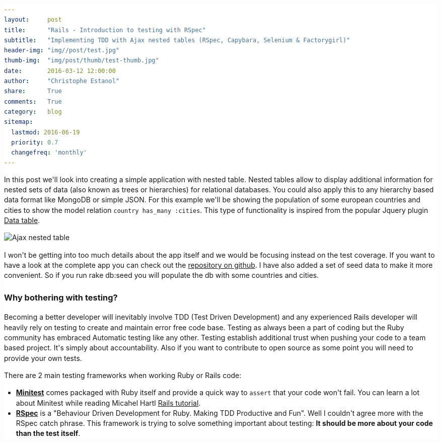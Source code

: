 ```yaml
---
layout:     post
title:      "Rails - Introduction to testing with RSpec"
subtitle:   "Implementing TDD with Ajax nested tables (RSpec, Capybara, Selenium & Factorygirl)"
header-img: "img//post/test.jpg"
thumb-img:  "img/post/thumb/test-thumb.jpg"
date:       2016-03-12 12:00:00
author:     "Christophe Estanol"
share:      True
comments:   True
category:   blog
sitemap:
  lastmod: 2016-06-19
  priority: 0.7
  changefreq: 'monthly'
---
```


In this post we'll look into creating a simple application with nested table. Nested tables allow to display additional information for nested sets of data (also known as trees or hierarchies) for relational databases. You could also apply this to any hierarchy based data format like MongoDB or simple JSON.
For this example we'll be showing the population of some european countries and cities to show the model relation `country has_many :cities`.
This type of functionality is inspired from the popular Jquery plugin [Data table](https://datatables.net/examples/api/row_details.html).

<img src="{{ site.baseurl }}/img/post/ajax-nested-table.gif" alt="Ajax nested table">

I won't be getting into too much details about the app itself and we would be focusing instead on the test coverage. If you want to have a look at the complete app you can check out the [repository on github](https://github.com/ChrisEstanol/ant). I have also added a set of seed data to make it more convenient. So if you run rake db:seed you will populate the db with some countries and cities.

### Why bothering with testing?

Becoming a better developer will inevitably involve TDD (Test Driven Development) and any experienced Rails developer will heavily rely on testing to create and maintain error free code base. Testing as always been a part of coding but the Ruby community has embraced Automatic testing like any other. Testing establish additional trust when pushing your code to a team based project. It's simply about accountability. Also if you want to contribute to open source as some point you will need to provide your own tests.

There are 2 main testing frameworks when working Ruby or Rails code:

* **[Minitest](https://github.com/seattlerb/minitest)**
 comes packaged with Ruby itself and provide a quick way to `assert` that your code won't fail. You can learn a lot about Minitest while reading Micahel Hartl [Rails tutorial](https://www.railstutorial.org/book).
* **[RSpec](https://github.com/seattlerb/minitest)**
 is a "Behaviour Driven Development for Ruby. Making TDD Productive and Fun". Well I couldn't agree more with the RSpec catch phrase. This framework is trying to solve something important about testing: **It should be more about your code than the test itself**.
